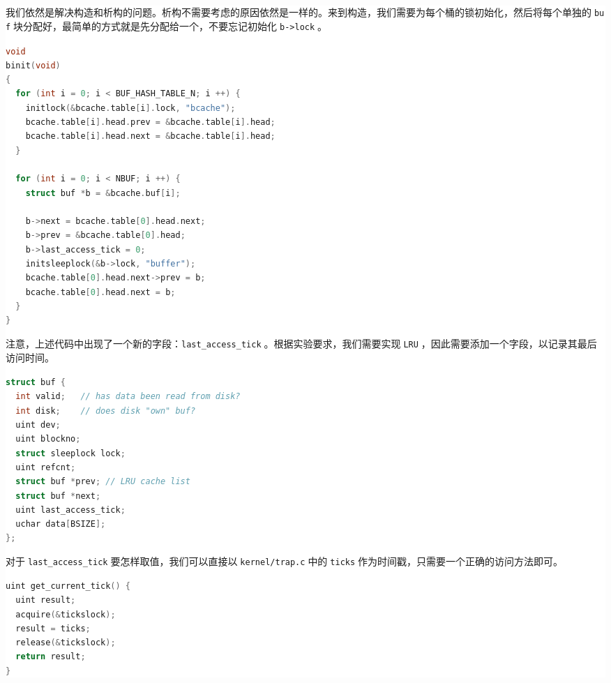 
我们依然是解决构造和析构的问题。析构不需要考虑的原因依然是一样的。来到构造，我们需要为每个桶的锁初始化，然后将每个单独的 `buf` 块分配好，最简单的方式就是先分配给一个，不要忘记初始化 `b->lock` 。

```c
void
binit(void)
{
  for (int i = 0; i < BUF_HASH_TABLE_N; i ++) {
    initlock(&bcache.table[i].lock, "bcache");
    bcache.table[i].head.prev = &bcache.table[i].head;
    bcache.table[i].head.next = &bcache.table[i].head;
  }

  for (int i = 0; i < NBUF; i ++) {
    struct buf *b = &bcache.buf[i];

    b->next = bcache.table[0].head.next;    
    b->prev = &bcache.table[0].head;
    b->last_access_tick = 0;
    initsleeplock(&b->lock, "buffer");
    bcache.table[0].head.next->prev = b;
    bcache.table[0].head.next = b;
  }
}
```

注意，上述代码中出现了一个新的字段：`last_access_tick` 。根据实验要求，我们需要实现 `LRU` ，因此需要添加一个字段，以记录其最后访问时间。

```c
struct buf {
  int valid;   // has data been read from disk?
  int disk;    // does disk "own" buf?
  uint dev;
  uint blockno;
  struct sleeplock lock;
  uint refcnt;
  struct buf *prev; // LRU cache list
  struct buf *next;
  uint last_access_tick;
  uchar data[BSIZE];
};
```

对于 `last_access_tick` 要怎样取值，我们可以直接以 `kernel/trap.c` 中的 `ticks` 作为时间戳，只需要一个正确的访问方法即可。

```c
uint get_current_tick() {
  uint result;
  acquire(&tickslock);
  result = ticks;
  release(&tickslock);
  return result;
}
```
